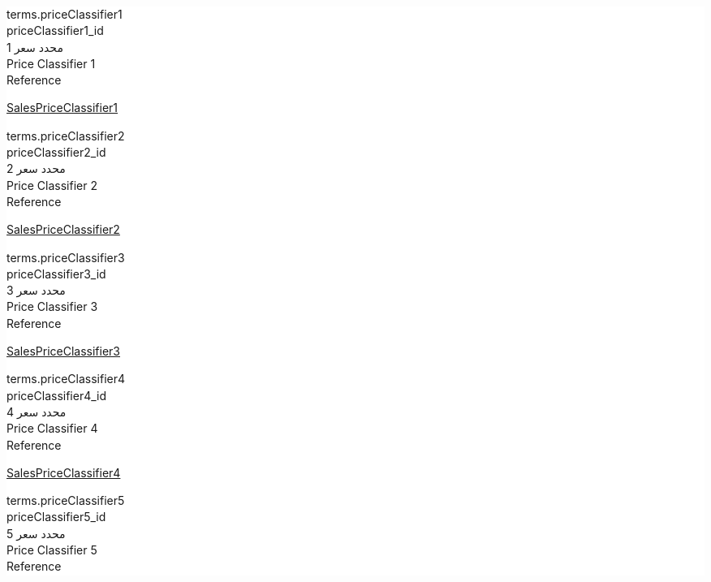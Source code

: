 </div>

<div class="row searchable" id="terms.priceClassifier1">
<div class="cell" data-label="Property">terms.priceClassifier1</div>
<div class="cell" data-label="Column">priceClassifier1_id</div>
<div class="cell" data-label="Arabic">محدد سعر 1</div>
<div class="cell" data-label="English">Price Classifier 1</div>
<div class="cell" data-label="Type">Reference</div>
<div class="cell" data-label="Foreign Table">

 [SalesPriceClassifier1](/entities/basic/SalesPriceClassifier1.md) 
</div>
</div>

<div class="row searchable" id="terms.priceClassifier2">
<div class="cell" data-label="Property">terms.priceClassifier2</div>
<div class="cell" data-label="Column">priceClassifier2_id</div>
<div class="cell" data-label="Arabic">محدد سعر 2</div>
<div class="cell" data-label="English">Price Classifier 2</div>
<div class="cell" data-label="Type">Reference</div>
<div class="cell" data-label="Foreign Table">

 [SalesPriceClassifier2](/entities/basic/SalesPriceClassifier2.md) 
</div>
</div>

<div class="row searchable" id="terms.priceClassifier3">
<div class="cell" data-label="Property">terms.priceClassifier3</div>
<div class="cell" data-label="Column">priceClassifier3_id</div>
<div class="cell" data-label="Arabic">محدد سعر 3</div>
<div class="cell" data-label="English">Price Classifier 3</div>
<div class="cell" data-label="Type">Reference</div>
<div class="cell" data-label="Foreign Table">

 [SalesPriceClassifier3](/entities/basic/SalesPriceClassifier3.md) 
</div>
</div>

<div class="row searchable" id="terms.priceClassifier4">
<div class="cell" data-label="Property">terms.priceClassifier4</div>
<div class="cell" data-label="Column">priceClassifier4_id</div>
<div class="cell" data-label="Arabic">محدد سعر 4</div>
<div class="cell" data-label="English">Price Classifier 4</div>
<div class="cell" data-label="Type">Reference</div>
<div class="cell" data-label="Foreign Table">

 [SalesPriceClassifier4](/entities/basic/SalesPriceClassifier4.md) 
</div>
</div>

<div class="row searchable" id="terms.priceClassifier5">
<div class="cell" data-label="Property">terms.priceClassifier5</div>
<div class="cell" data-label="Column">priceClassifier5_id</div>
<div class="cell" data-label="Arabic">محدد سعر 5</div>
<div class="cell" data-label="English">Price Classifier 5</div>
<div class="cell" data-label="Type">Reference</div>
<div class="cell" data-label="Foreign Table">
